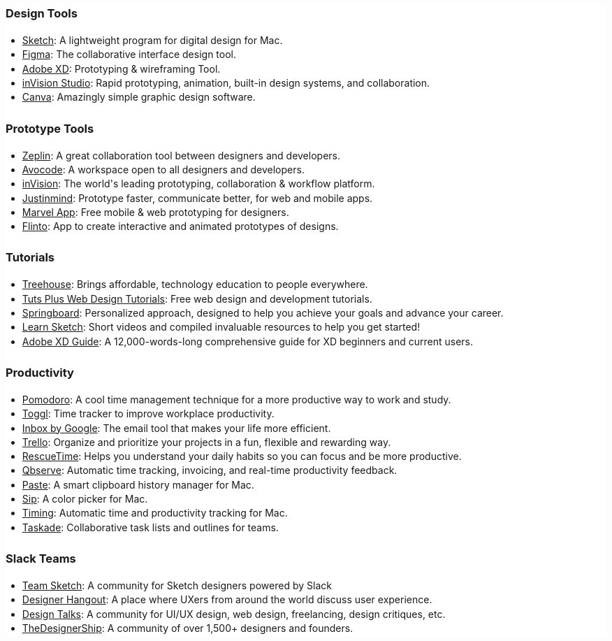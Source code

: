 ### Design Tools
* [Sketch](http://sketchapp.com): A lightweight program for digital design for Mac.
* [Figma](http://figma.com): The collaborative interface design tool.
* [Adobe XD](https://www.adobe.com/products/experience-design.html): Prototyping & wireframing Tool.
* [inVision Studio](https://www.invisionapp.com/studio): Rapid prototyping, animation, built-in design systems, and collaboration.
* [Canva](http://canva.com): Amazingly simple graphic design software.

### Prototype Tools
* [Zeplin](https://zeplin.io/): A great collaboration tool between designers and developers.
* [Avocode](https://avocode.com/): A workspace open to all designers and developers.
* [inVision](https://www.invisionapp.com/): The world's leading prototyping, collaboration & workflow platform.
* [Justinmind](http://justinmind.com): Prototype faster, communicate better, for web and mobile apps.
* [Marvel App](https://marvelapp.com/): Free mobile & web prototyping for designers.
* [Flinto](https://www.flinto.com/):  App to create interactive and animated prototypes of designs.

### Tutorials
* [Treehouse](https://teamtreehouse.com/tracks/web-design): Brings affordable, technology education to people everywhere.
* [Tuts Plus Web Design Tutorials](http://webdesign.tutsplus.com/): Free web design and development tutorials.
* [Springboard](https://www.springboard.com): Personalized approach, designed to help you achieve your goals and advance your career.
* [Learn Sketch](https://www.sketchapp.com/learn/): Short videos and compiled invaluable resources to help you get started!
* [Adobe XD Guide](https://www.xdguru.com/adobe-xd-guide/): A 12,000-words-long comprehensive guide for XD beginners and current users.  

### Productivity
* [Pomodoro](http://tomato-timer.com): A cool time management technique for a more productive way to work and study.
* [Toggl](http://toggl.com): Time tracker to improve workplace productivity.
* [Inbox by Google](http://inbox.google.com): The email tool that makes your life more efficient.
* [Trello](http://trello.com): Organize and prioritize your projects in a fun, flexible and rewarding way.
* [RescueTime](https://www.rescuetime.com): Helps you understand your daily habits so you can focus and be more productive.
* [Qbserve](https://qotoqot.com/qbserve/): Automatic time tracking, invoicing, and real-time productivity feedback.
* [Paste](http://pasteapp.me/): A smart clipboard history manager for Mac.
* [Sip](http://sipapp.io/): A color picker for Mac.
* [Timing](https://timingapp.com/): Automatic time and productivity tracking for Mac.
* [Taskade](https://taskade.com/): Collaborative task lists and outlines for teams.

### Slack Teams
* [Team Sketch](http://teamsketch.io): A community for Sketch designers powered by Slack
* [Designer Hangout](https://www.designerhangout.co): A place where UXers from around the world discuss user experience.
* [Design Talks](https://docs.google.com/forms/d/e/1FAIpQLSeKT_LC8kKTzJ4JjmgVQVpfl24i1qBkjJ7TYyQcNHL7fBQkYQ/viewform?c=0&w=1): A community for UI/UX design, web design, freelancing, design critiques, etc.
* [TheDesignerShip](http://thedesignership.com/): A community of over 1,500+ designers and founders.
